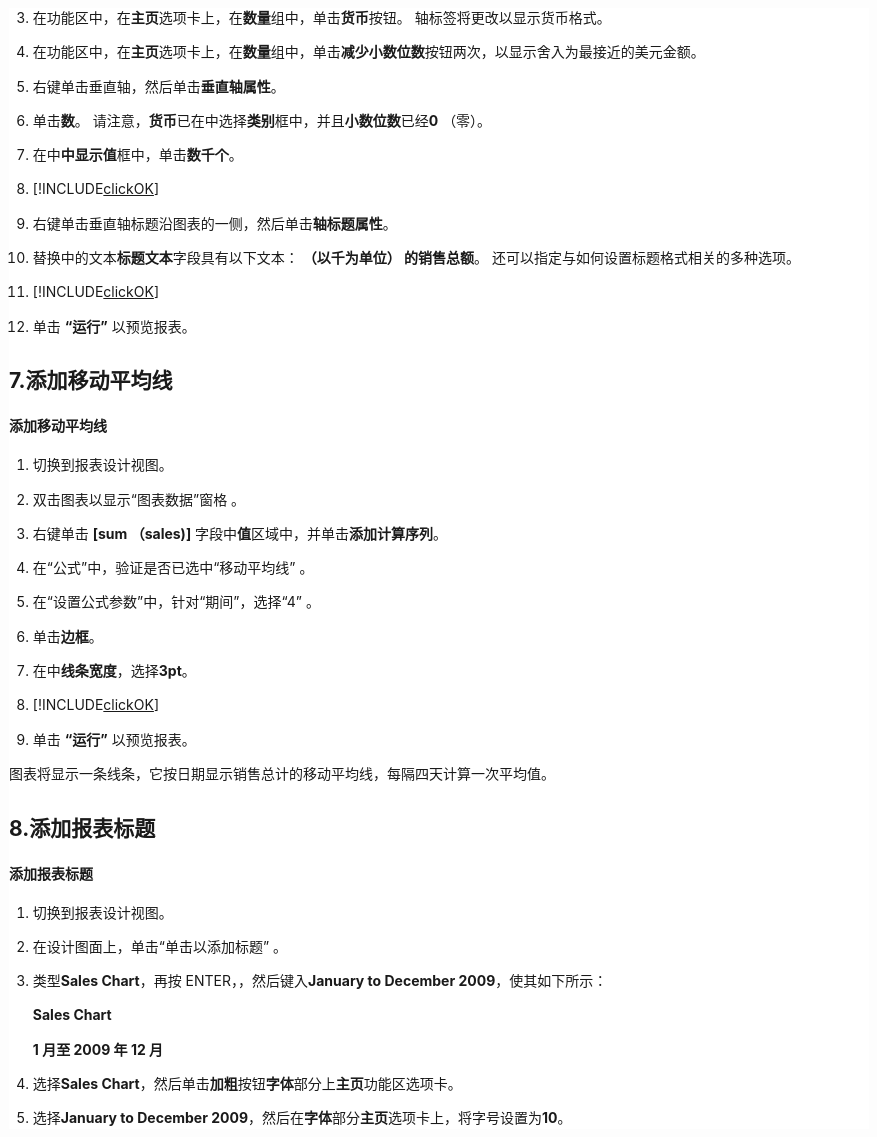 3.  在功能区中，在**主页**选项卡上，在**数量**组中，单击**货币**按钮。 轴标签将更改以显示货币格式。  
  
4.  在功能区中，在**主页**选项卡上，在**数量**组中，单击**减少小数位数**按钮两次，以显示舍入为最接近的美元金额。  
  
5.  右键单击垂直轴，然后单击**垂直轴属性**。  
  
6.  单击**数**。 请注意，**货币**已在中选择**类别**框中，并且**小数位数**已经**0** （零）。  
  
7.  在中**中显示值**框中，单击**数千个**。  
  
8.  [!INCLUDE[clickOK](../includes/clickok-md.md)]  
  
9. 右键单击垂直轴标题沿图表的一侧，然后单击**轴标题属性**。  
  
10. 替换中的文本**标题文本**字段具有以下文本： **（以千为单位） 的销售总额**。 还可以指定与如何设置标题格式相关的多种选项。  
  
11. [!INCLUDE[clickOK](../includes/clickok-md.md)]  
  
12. 单击 **“运行”** 以预览报表。  
  
##  <a name="Average"></a> 7.添加移动平均线  
  
#### <a name="to-add-a-moving-average"></a>添加移动平均线  
  
1.  切换到报表设计视图。  
  
2.  双击图表以显示“图表数据”窗格  。  
  
3.  右键单击 **[sum （sales)]** 字段中**值**区域中，并单击**添加计算序列**。  
  
4.  在“公式”中，验证是否已选中“移动平均线”   。  
  
5.  在“设置公式参数”中，针对“期间”，选择“4”    。  
  
6.  单击**边框**。  
  
7.  在中**线条宽度**，选择**3pt**。  
  
8.  [!INCLUDE[clickOK](../includes/clickok-md.md)]  
  
9. 单击 **“运行”** 以预览报表。  
  
 图表将显示一条线条，它按日期显示销售总计的移动平均线，每隔四天计算一次平均值。  
  
##  <a name="Title"></a> 8.添加报表标题  
  
#### <a name="to-add-a-report-title"></a>添加报表标题  
  
1.  切换到报表设计视图。  
  
2.  在设计图面上，单击“单击以添加标题”  。  
  
3.  类型**Sales Chart**，再按 ENTER，，然后键入**January to December 2009**，使其如下所示：  
  
     **Sales Chart**  
  
     **1 月至 2009 年 12 月**  
  
4.  选择**Sales Chart**，然后单击**加粗**按钮**字体**部分上**主页**功能区选项卡。  
  
5.  选择**January to December 2009**，然后在**字体**部分**主页**选项卡上，将字号设置为**10**。  
  
